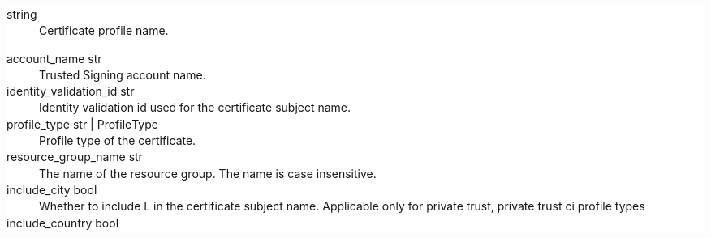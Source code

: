 </span>
        <span class="property-indicator"></span>
        <span class="property-type">string</span>
    </dt>
    <dd>Certificate profile name.</dd></dl>
</pulumi-choosable>
</div>

<div>
<pulumi-choosable type="language" values="python">
<dl class="resources-properties"><dt class="property-required property-replacement"
            title="Required">
        <span id="account_name_python">
<a data-swiftype-name="resource-property" data-swiftype-type="text" href="#account_name_python" style="color: inherit; text-decoration: inherit;">account_<wbr>name</a>
</span>
        <span class="property-indicator"></span>
        <span class="property-type">str</span>
    </dt>
    <dd>Trusted Signing account name.</dd><dt class="property-required"
            title="Required">
        <span id="identity_validation_id_python">
<a data-swiftype-name="resource-property" data-swiftype-type="text" href="#identity_validation_id_python" style="color: inherit; text-decoration: inherit;">identity_<wbr>validation_<wbr>id</a>
</span>
        <span class="property-indicator"></span>
        <span class="property-type">str</span>
    </dt>
    <dd>Identity validation id used for the certificate subject name.</dd><dt class="property-required"
            title="Required">
        <span id="profile_type_python">
<a data-swiftype-name="resource-property" data-swiftype-type="text" href="#profile_type_python" style="color: inherit; text-decoration: inherit;">profile_<wbr>type</a>
</span>
        <span class="property-indicator"></span>
        <span class="property-type">str | <a href="#profiletype">Profile<wbr>Type</a></span>
    </dt>
    <dd>Profile type of the certificate.</dd><dt class="property-required property-replacement"
            title="Required">
        <span id="resource_group_name_python">
<a data-swiftype-name="resource-property" data-swiftype-type="text" href="#resource_group_name_python" style="color: inherit; text-decoration: inherit;">resource_<wbr>group_<wbr>name</a>
</span>
        <span class="property-indicator"></span>
        <span class="property-type">str</span>
    </dt>
    <dd>The name of the resource group. The name is case insensitive.</dd><dt class="property-optional"
            title="Optional">
        <span id="include_city_python">
<a data-swiftype-name="resource-property" data-swiftype-type="text" href="#include_city_python" style="color: inherit; text-decoration: inherit;">include_<wbr>city</a>
</span>
        <span class="property-indicator"></span>
        <span class="property-type">bool</span>
    </dt>
    <dd>Whether to include L in the certificate subject name. Applicable only for private trust, private trust ci profile types</dd><dt class="property-optional"
            title="Optional">
        <span id="include_country_python">
<a data-swiftype-name="resource-property" data-swiftype-type="text" href="#include_country_python" style="color: inherit; text-decoration: inherit;">include_<wbr>country</a>
</span>
        <span class="property-indicator"></span>
        <span class="property-type">bool</span>